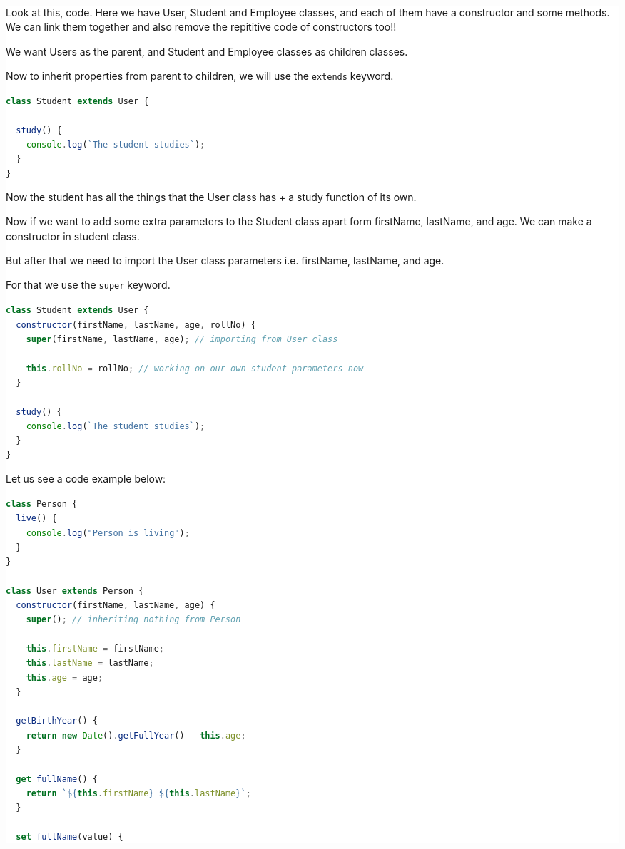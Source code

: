 ```js
```

Look at this, code. Here we have User, Student and Employee classes, and each of them have a constructor and some methods. We can link them together and also remove the repititive code of constructors too!!

We want Users as the parent, and Student and Employee classes as children classes.

Now to inherit properties from parent to children, we will use the `extends` keyword.

```js
class Student extends User {

  study() {
    console.log(`The student studies`);
  }
}
```

Now the student has all the things that the User class has + a study function of its own.

Now if we want to add some extra parameters to the Student class apart form firstName, lastName, and age. We can make a constructor in student class.

But after that we need to import the User class parameters i.e. firstName, lastName, and age.

For that we use the `super` keyword.

```js
class Student extends User {
  constructor(firstName, lastName, age, rollNo) {
    super(firstName, lastName, age); // importing from User class

    this.rollNo = rollNo; // working on our own student parameters now
  }

  study() {
    console.log(`The student studies`);
  }
}
```

Let us see a code example below:

```js
class Person {
  live() {
    console.log("Person is living");
  }
}

class User extends Person {
  constructor(firstName, lastName, age) {
    super(); // inheriting nothing from Person

    this.firstName = firstName;
    this.lastName = lastName;
    this.age = age;
  }

  getBirthYear() {
    return new Date().getFullYear() - this.age;
  }

  get fullName() {
    return `${this.firstName} ${this.lastName}`;
  }

  set fullName(value) {
```